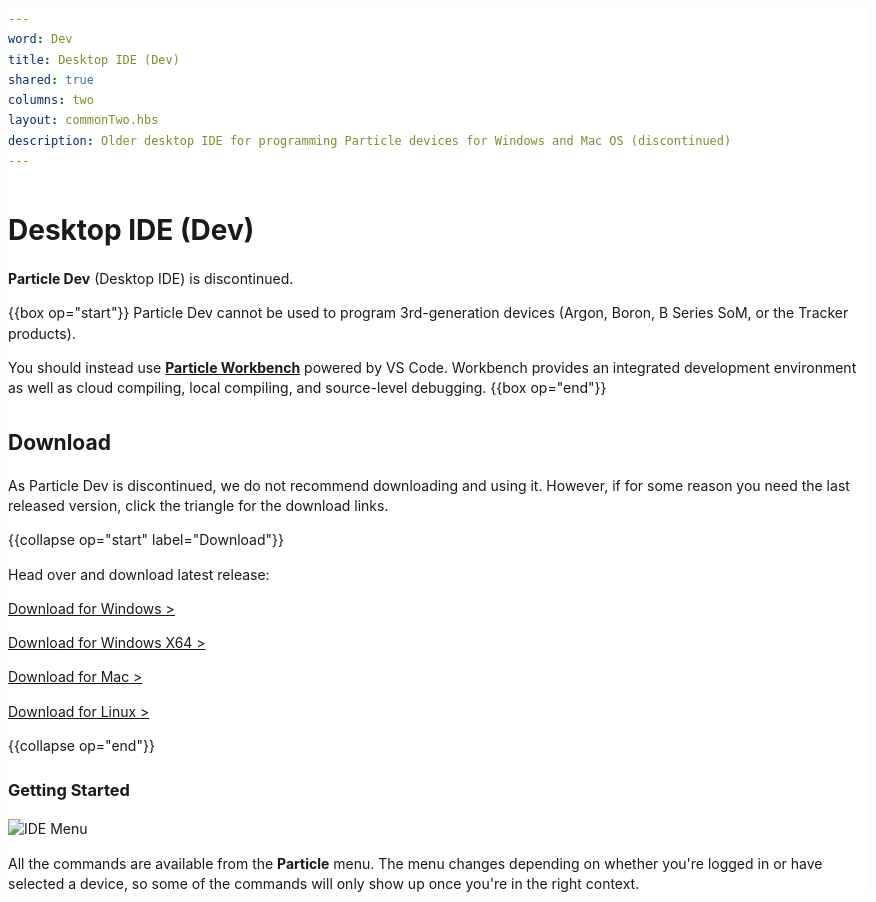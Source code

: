 ```yaml
---
word: Dev
title: Desktop IDE (Dev)
shared: true
columns: two
layout: commonTwo.hbs
description: Older desktop IDE for programming Particle devices for Windows and Mac OS (discontinued)
---
```


# Desktop IDE (Dev)

**Particle Dev** (Desktop IDE) is discontinued.

{{box op="start"}}
Particle Dev cannot be used to program 3rd-generation devices (Argon, Boron, B Series SoM, or the Tracker products).

You should instead use [**Particle Workbench**](/tutorials/developer-tools/workbench) powered by VS Code. Workbench provides an integrated development environment as well as cloud compiling, local compiling, and source-level debugging.
{{box op="end"}}


## Download

As Particle Dev is discontinued, we do not recommend downloading and using it. However, if for some reason you need the last released version, click the triangle for the download links.

{{collapse op="start" label="Download"}}

Head over and download latest release:

[Download for Windows >](https://github.com/particle-iot-archived/particle-dev-app/releases/download/v1.19.0/ParticleDevSetup.exe)

[Download for Windows X64 >](https://github.com/particle-iot-archived/particle-dev-app/releases/download/v1.19.0/ParticleDevSetup-x64.exe)

[Download for Mac >](https://github.com/particle-iot-archived/particle-dev-app/releases/download/v1.19.0/particle-dev-mac-1.19.0.zip)

[Download for Linux >](https://github.com/particle-iot-archived/particle-dev-app/#linux)

{{collapse op="end"}}

### Getting Started

![IDE Menu]({{assets}}/images/ide-menu.jpg)

All the commands are available from the **Particle** menu. The menu changes depending on whether you're logged in or have selected a device, so some of the commands will only show up once you're in the right context.

